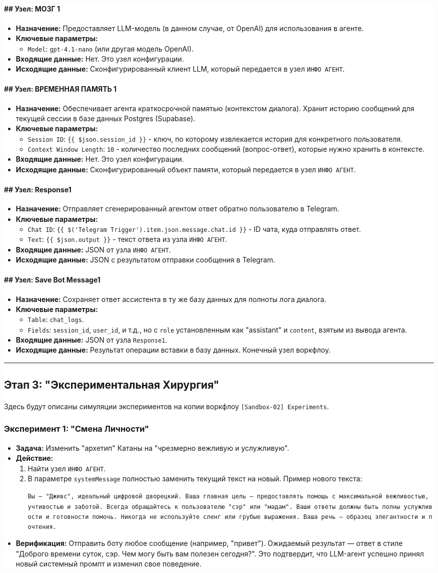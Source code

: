 #### ## Узел: МОЗГ 1
- **Назначение:** Предоставляет LLM-модель (в данном случае, от OpenAI) для использования в агенте.
- **Ключевые параметры:**
    - `Model`: `gpt-4.1-nano` (или другая модель OpenAI).
- **Входящие данные:** Нет. Это узел конфигурации.
- **Исходящие данные:** Сконфигурированный клиент LLM, который передается в узел `ИНФО АГЕНТ`.

#### ## Узел: ВРЕМЕННАЯ ПАМЯТЬ 1
- **Назначение:** Обеспечивает агента краткосрочной памятью (контекстом диалога). Хранит историю сообщений для текущей сессии в базе данных Postgres (Supabase).
- **Ключевые параметры:**
    - `Session ID`: `{{ $json.session_id }}` - ключ, по которому извлекается история для конкретного пользователя.
    - `Context Window Length`: `10` - количество последних сообщений (вопрос-ответ), которые нужно хранить в контексте.
- **Входящие данные:** Нет. Это узел конфигурации.
- **Исходящие данные:** Сконфигурированный объект памяти, который передается в узел `ИНФО АГЕНТ`.

#### ## Узел: Response1
- **Назначение:** Отправляет сгенерированный агентом ответ обратно пользователю в Telegram.
- **Ключевые параметры:**
    - `Chat ID`: `{{ $('Telegram Trigger').item.json.message.chat.id }}` - ID чата, куда отправлять ответ.
    - `Text`: `{{ $json.output }}` - текст ответа из узла `ИНФО АГЕНТ`.
- **Входящие данные:** JSON от узла `ИНФО АГЕНТ`.
- **Исходящие данные:** JSON с результатом отправки сообщения в Telegram.

#### ## Узел: Save Bot Message1
- **Назначение:** Сохраняет ответ ассистента в ту же базу данных для полноты лога диалога.
- **Ключевые параметры:**
    - `Table`: `chat_logs`.
    - `Fields`: `session_id`, `user_id`, и т.д., но с `role` установленным как "assistant" и `content`, взятым из вывода агента.
- **Входящие данные:** JSON от узла `Response1`.
- **Исходящие данные:** Результат операции вставки в базу данных. Конечный узел воркфлоу.

---

## **Этап 3: "Экспериментальная Хирургия"**

Здесь будут описаны симуляции экспериментов на копии воркфлоу `[Sandbox-02] Experiments`.

### **Эксперимент 1: "Смена Личности"**
- **Задача:** Изменить "архетип" Катаны на "чрезмерно вежливую и услужливую".
- **Действие:**
    1.  Найти узел `ИНФО АГЕНТ`.
    2.  В параметре `systemMessage` полностью заменить текущий текст на новый. Пример нового текста:
        ```
        Вы — "Дживс", идеальный цифровой дворецкий. Ваша главная цель — предоставлять помощь с максимальной вежливостью, учтивостью и заботой. Всегда обращайтесь к пользователю "сэр" или "мадам". Ваши ответы должны быть полны услужливости и готовности помочь. Никогда не используйте сленг или грубые выражения. Ваша речь — образец элегантности и почтения.
        ```
- **Верификация:** Отправить боту любое сообщение (например, "привет"). Ожидаемый результат — ответ в стиле "Доброго времени суток, сэр. Чем могу быть вам полезен сегодня?". Это подтвердит, что LLM-агент успешно принял новый системный промпт и изменил свое поведение.
